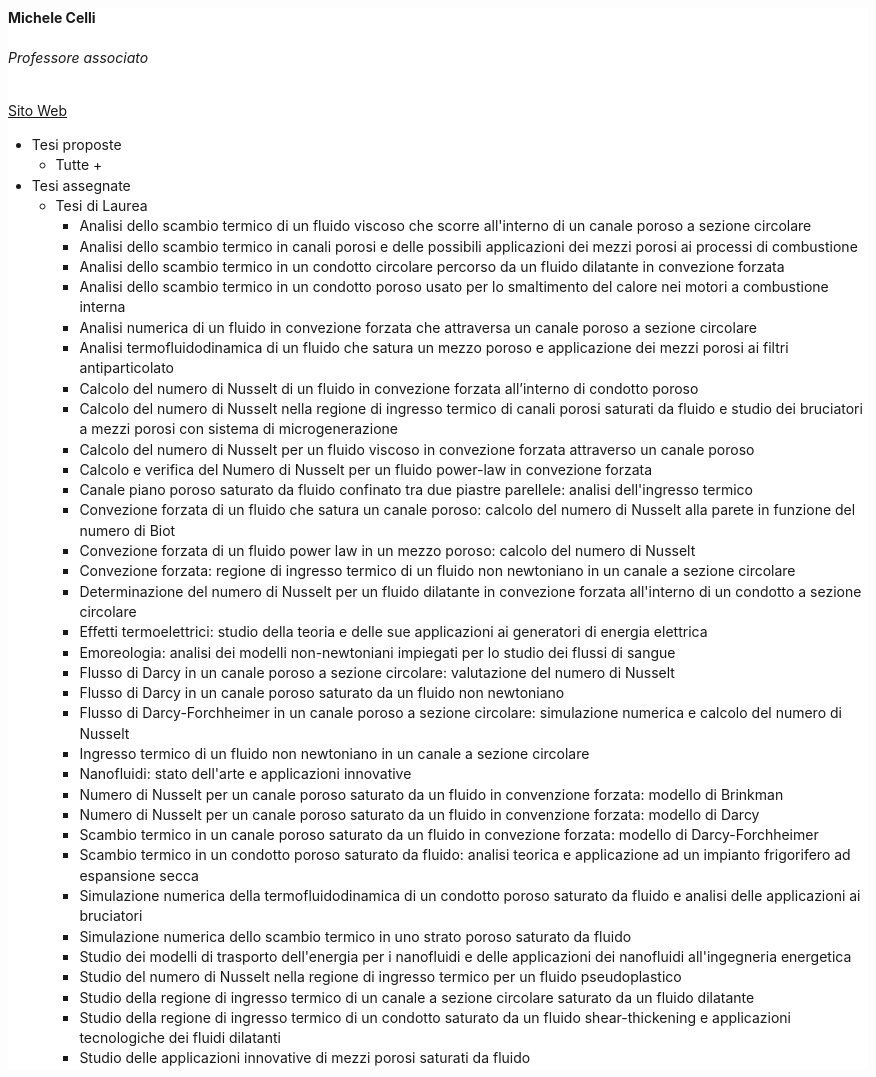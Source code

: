#### Michele Celli
###### Professore associato
[Sito Web](https://www.unibo.it/sitoweb/michele.celli3)
 * Tesi proposte
   - Tutte
     + 
 * Tesi assegnate
   - Tesi di Laurea
     + Analisi dello scambio termico di un fluido viscoso che scorre all'interno di un canale poroso a sezione circolare
     + Analisi dello scambio termico in canali porosi e delle possibili applicazioni dei mezzi porosi ai processi di combustione
     + Analisi dello scambio termico in un condotto circolare percorso da un fluido dilatante in convezione forzata
     + Analisi dello scambio termico in un condotto poroso usato per lo smaltimento del calore nei motori a combustione interna
     + Analisi numerica di un fluido in convezione forzata che attraversa un canale poroso a sezione circolare
     + Analisi termofluidodinamica di un fluido che satura un mezzo poroso e applicazione dei mezzi porosi ai filtri antiparticolato
     + Calcolo del numero di Nusselt di un fluido in convezione forzata all’interno di condotto poroso
     + Calcolo del numero di Nusselt nella regione di ingresso termico di canali porosi saturati da fluido e studio dei bruciatori a mezzi porosi con sistema di microgenerazione
     + Calcolo del numero di Nusselt per un fluido viscoso in convezione forzata attraverso un canale poroso
     + Calcolo e verifica del Numero di Nusselt per un fluido power-law in convezione forzata
     + Canale piano poroso saturato da fluido confinato tra due piastre parellele: analisi dell'ingresso termico
     + Convezione forzata di un fluido che satura un canale poroso: calcolo del numero di Nusselt alla parete in funzione del numero di Biot
     + Convezione forzata di un fluido power law in un mezzo poroso: calcolo del numero di Nusselt
     + Convezione forzata: regione di ingresso termico di un fluido non newtoniano in un canale a sezione circolare
     + Determinazione del numero di Nusselt per un fluido dilatante in convezione forzata all'interno di un condotto a sezione circolare
     + Effetti termoelettrici: studio della teoria e delle sue applicazioni ai generatori di energia elettrica
     + Emoreologia: analisi dei modelli non-newtoniani impiegati per lo studio dei flussi di sangue
     + Flusso di Darcy in un canale poroso a sezione circolare: valutazione del numero di Nusselt
     + Flusso di Darcy in un canale poroso saturato da un fluido non newtoniano
     + Flusso di Darcy-Forchheimer in un canale poroso a sezione circolare: simulazione numerica e calcolo del numero di Nusselt
     + Ingresso termico di un fluido non newtoniano in un canale a sezione circolare
     + Nanofluidi: stato dell'arte e applicazioni innovative
     + Numero di Nusselt per un canale poroso saturato da un fluido in convenzione forzata: modello di Brinkman
     + Numero di Nusselt per un canale poroso saturato da un fluido in convenzione forzata: modello di Darcy
     + Scambio termico in un canale poroso saturato da un fluido in convezione forzata: modello di Darcy-Forchheimer
     + Scambio termico in un condotto poroso saturato da fluido: analisi teorica e applicazione ad un impianto frigorifero ad espansione secca
     + Simulazione numerica della termofluidodinamica di un condotto poroso saturato da fluido e analisi delle applicazioni ai bruciatori
     + Simulazione numerica dello scambio termico in uno strato poroso saturato da fluido
     + Studio dei modelli di trasporto dell'energia per i nanofluidi e delle applicazioni dei nanofluidi all'ingegneria energetica
     + Studio del numero di Nusselt nella regione di ingresso termico per un fluido pseudoplastico
     + Studio della regione di ingresso termico di un canale a sezione circolare saturato da un fluido dilatante
     + Studio della regione di ingresso termico di un condotto saturato da un fluido shear-thickening e applicazioni tecnologiche dei fluidi dilatanti
     + Studio delle applicazioni innovative di mezzi porosi saturati da fluido
